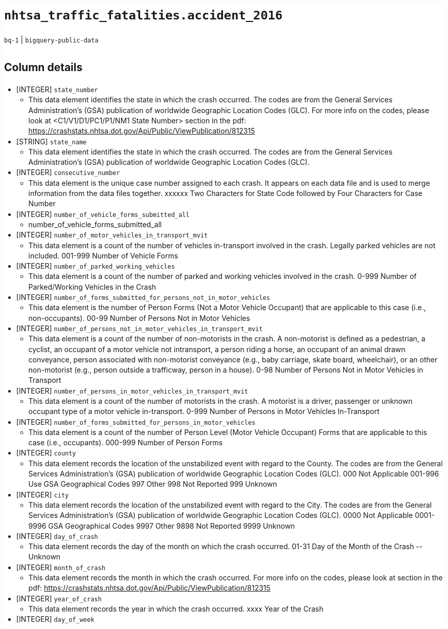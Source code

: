 # `nhtsa_traffic_fatalities.accident_2016`
`bq-1` | `bigquery-public-data`

## Column details
* [INTEGER]   `state_number`
  - This data element identifies the state in which the crash occurred. The codes are from the General Services Administration’s (GSA) publication of worldwide Geographic Location Codes (GLC). For more info on the codes, please look at <C1/V1/D1/PC1/P1/NM1 State Number> section in the pdf: https://crashstats.nhtsa.dot.gov/Api/Public/ViewPublication/812315
* [STRING]    `state_name`
  - This data element identifies the state in which the crash occurred. The codes are from the General Services Administration’s (GSA) publication of worldwide Geographic Location Codes (GLC).
* [INTEGER]   `consecutive_number`
  - This data element is the unique case number assigned to each crash. It appears on each data file and is used to merge information from the data files together. xxxxxx Two Characters for State Code followed by Four Characters for Case Number
* [INTEGER]   `number_of_vehicle_forms_submitted_all`
  - number_of_vehicle_forms_submitted_all
* [INTEGER]   `number_of_motor_vehicles_in_transport_mvit`
  - This data element is a count of the number of vehicles in-transport involved in the crash. Legally parked vehicles are not included. 001-999 Number of Vehicle Forms
* [INTEGER]   `number_of_parked_working_vehicles`
  - This data element is a count of the number of parked and working vehicles involved in the crash. 0-999 Number of Parked/Working Vehicles in the Crash
* [INTEGER]   `number_of_forms_submitted_for_persons_not_in_motor_vehicles`
  - This data element is the number of Person Forms (Not a Motor Vehicle Occupant) that are applicable to this case (i.e., non-occupants). 00-99 Number of Persons Not in Motor Vehicles
* [INTEGER]   `number_of_persons_not_in_motor_vehicles_in_transport_mvit`
  - This data element is a count of the number of non-motorists in the crash. A non-motorist is defined as a pedestrian, a cyclist, an occupant of a motor vehicle not intransport, a person riding a horse, an occupant of an animal drawn conveyance, person associated with non-motorist conveyance (e.g., baby carriage, skate board, wheelchair), or an other non-motorist (e.g., person outside a trafficway, person in a house). 0-98 Number of Persons Not in Motor Vehicles in Transport
* [INTEGER]   `number_of_persons_in_motor_vehicles_in_transport_mvit`
  - This data element is a count of the number of motorists in the crash. A motorist is a driver, passenger or unknown occupant type of a motor vehicle in-transport. 0-999 Number of Persons in Motor Vehicles In-Transport
* [INTEGER]   `number_of_forms_submitted_for_persons_in_motor_vehicles`
  - This data element is a count of the number of Person Level (Motor Vehicle Occupant) Forms that are applicable to this case (i.e., occupants). 000-999 Number of Person Forms
* [INTEGER]   `county`
  - This data element records the location of the unstabilized event with regard to the County. The codes are from the General Services Administration’s (GSA) publication of worldwide Geographic Location Codes (GLC). 000 Not Applicable 001-996 Use GSA Geographical Codes 997 Other 998 Not Reported 999 Unknown
* [INTEGER]   `city`
  - This data element records the location of the unstabilized event with regard to the City. The codes are from the General Services Administration’s (GSA) publication of worldwide Geographic Location Codes (GLC). 0000 Not Applicable 0001-9996 GSA Geographical Codes 9997 Other 9898 Not Reported 9999 Unknown
* [INTEGER]   `day_of_crash`
  - This data element records the day of the month on which the crash occurred. 01-31 Day of the Month of the Crash -- Unknown
* [INTEGER]   `month_of_crash`
  - This data element records the month in which the crash occurred. For more info on the codes, please look at <C8A Month of Crash> section in the pdf: https://crashstats.nhtsa.dot.gov/Api/Public/ViewPublication/812315
* [INTEGER]   `year_of_crash`
  - This data element records the year in which the crash occurred. xxxx Year of the Crash
* [INTEGER]   `day_of_week`